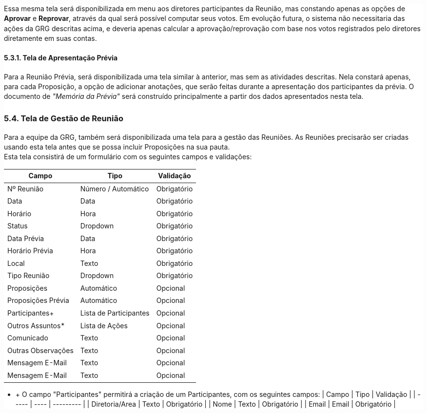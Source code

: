 Essa mesma tela será disponibilizada em menu aos diretores participantes da Reunião, mas constando apenas as opções de **Aprovar** e **Reprovar**, através da qual será possível computar seus votos. Em evolução futura, o sistema não necessitaria das ações da GRG descritas acima, e deveria apenas calcular a aprovação/reprovação com base nos votos registrados pelo diretores diretamente em suas contas.

#### 5.3.1. Tela de Apresentação Prévia

Para a Reunião Prévia, será disponibilizada uma tela similar à anterior, mas sem as atividades descritas. Nela constará apenas, para cada Proposição, a opção de adicionar anotações, que serão feitas durante a apresentação dos participantes da prévia. O documento de _"Memória da Prévia"_ será construído principalmente a partir dos dados apresentados nesta tela.

### 5.4. Tela de Gestão de Reunião

Para a equipe da GRG, também será disponibilizada uma tela para a gestão das Reuniões. As Reuniões precisarão ser criadas usando esta tela antes que se possa incluir Proposições na sua pauta.  
Esta tela consistirá de um formulário com os seguintes campos e validações:

| Campo              | Tipo                   | Validação   |
| ------------------ | ---------------------- | ----------- |
| Nº Reunião         | Número / Automático    | Obrigatório |
| Data               | Data                   | Obrigatório |
| Horário            | Hora                   | Obrigatório |
| Status             | Dropdown               | Obrigatório |
| Data Prévia        | Data                   | Obrigatório |
| Horário Prévia     | Hora                   | Obrigatório |
| Local              | Texto                  | Obrigatório |
| Tipo Reunião       | Dropdown               | Obrigatório |
| Proposições        | Automático             | Opcional    |
| Proposições Prévia | Automático             | Opcional    |
| Participantes+     | Lista de Participantes | Opcional    |
| Outros Assuntos\*  | Lista de Ações         | Opcional    |
| Comunicado         | Texto                  | Opcional    |
| Outras Observações | Texto                  | Opcional    |
| Mensagem E-Mail    | Texto                  | Opcional    |
| Mensagem E-Mail    | Texto                  | Opcional    |

-   \+ O campo "Participantes" permitirá a criação de um Participantes, com os seguintes campos:
    | Campo | Tipo | Validação |
    | ----- | ---- | --------- |
    | Diretoria/Area | Texto | Obrigatório |
    | Nome | Texto | Obrigatório |
    | Email | Email | Obrigatório |
